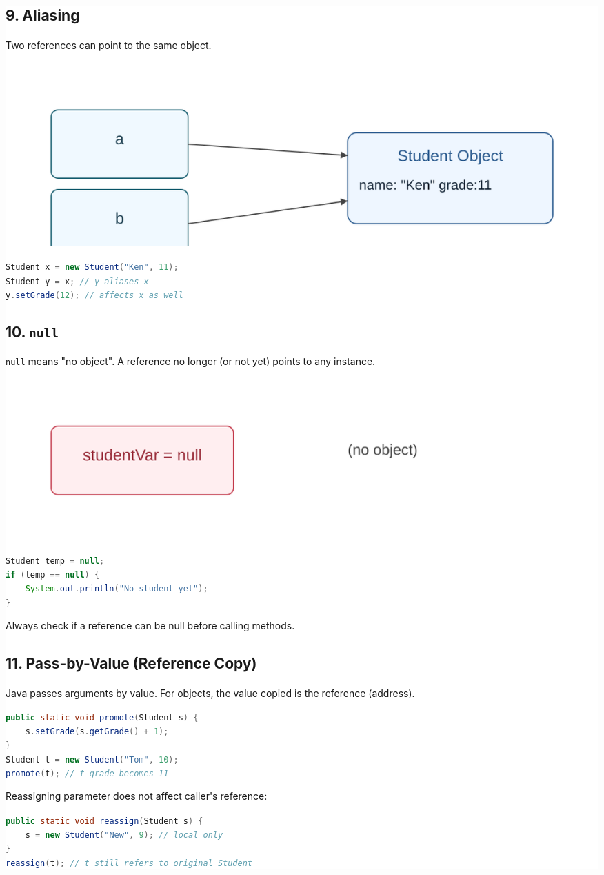 ## 9. Aliasing
Two references can point to the same object.
![multiple references](./assets/multiple_references.svg)
```java
Student x = new Student("Ken", 11);
Student y = x; // y aliases x
y.setGrade(12); // affects x as well
```

## 10. `null`
`null` means "no object". A reference no longer (or not yet) points to any instance.
![null reference](./assets/null_reference.svg)
```java
Student temp = null;
if (temp == null) {
	System.out.println("No student yet");
}
```
Always check if a reference can be null before calling methods.

## 11. Pass-by-Value (Reference Copy)
Java passes arguments by value. For objects, the value copied is the reference (address).
```java
public static void promote(Student s) {
	s.setGrade(s.getGrade() + 1);
}
Student t = new Student("Tom", 10);
promote(t); // t grade becomes 11
```
Reassigning parameter does not affect caller's reference:
```java
public static void reassign(Student s) {
	s = new Student("New", 9); // local only
}
reassign(t); // t still refers to original Student
```